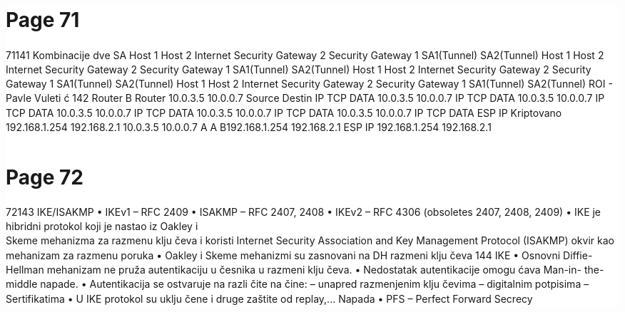 
# Page 71

71141 Kombinacije dve SA 
Host 1 Host 2 Internet Security 
Gateway 2 Security 
Gateway 1 
SA1(Tunnel) 
SA2(Tunnel) Host 1 Host 2 Internet Security 
Gateway 2 Security 
Gateway 1 
SA1(Tunnel) 
SA2(Tunnel) 
Host 1 Host 2 Internet Security 
Gateway 2 Security 
Gateway 1 
SA1(Tunnel) 
SA2(Tunnel) Host 1 Host 2 Internet Security 
Gateway 2 Security 
Gateway 1 
SA1(Tunnel) 
SA2(Tunnel) 
ROI - Pavle Vuleti ć 142 Router B 
Router 10.0.3.5 10.0.0.7 Source Destin 
IP TCP DATA 
10.0.3.5 10.0.0.7 IP TCP DATA 10.0.3.5 10.0.0.7 IP TCP DATA 
10.0.3.5 10.0.0.7 IP TCP DATA 
10.0.3.5 10.0.0.7 IP TCP DATA 10.0.3.5 10.0.0.7 IP TCP DATA ESP  IP 
Kriptovano 192.168.1.254 192.168.2.1 10.0.3.5 
10.0.0.7  A 
A
B192.168.1.254 
192.168.2.1 
ESP  IP 192.168.1.254 192.168.2.1 

# Page 72

72143 IKE/ISAKMP 
• IKEv1 – RFC 2409 
• ISAKMP – RFC 2407, 2408 
• IKEv2 – RFC 4306 (obsoletes 2407, 2408, 2409) 
• IKE je hibridni protokol koji je nastao iz Oakley i  
Skeme mehanizma za razmenu klju čeva i koristi 
Internet Security Association and Key 
Management Protocol (ISAKMP) okvir kao 
mehanizam za razmenu poruka 
• Oakley i Skeme mehanizmi su zasnovani na DH 
razmeni klju čeva 
144 IKE 
• Osnovni Diffie-Hellman mehanizam ne pruža 
autentikaciju u česnika u razmeni klju čeva.
• Nedostatak autentikacije omogu ćava Man-in-
the-middle napade. 
• Autentikacija se ostvaruje na razli čite na čine: 
– unapred razmenjenim klju čevima 
– digitalnim potpisima 
– Sertifikatima 
• U IKE protokol su uklju čene i druge zaštite od 
replay,... Napada 
• PFS – Perfect Forward Secrecy 
